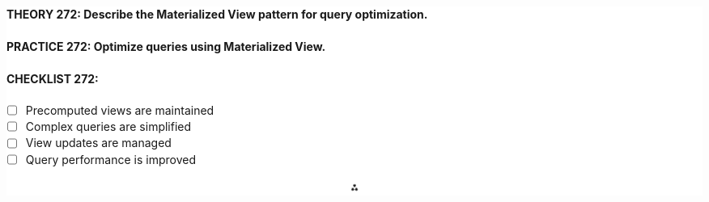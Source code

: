 
#### THEORY 272: Describe the Materialized View pattern for query optimization.

#### PRACTICE 272: Optimize queries using Materialized View.

#### CHECKLIST 272:

- [ ] Precomputed views are maintained
- [ ] Complex queries are simplified
- [ ] View updates are managed
- [ ] Query performance is improved

<div style="text-align: center">⁂</div>

[^1]: https://karlrege.internet-box.ch/~rege/dnet_fs21/ApplicationArchitectureGuidev2.pdf

[^2]: https://learn.microsoft.com/uk-ua/dotnet/architecture/

[^3]: https://dotnet.microsoft.com/en-us/learn/dotnet/architecture-guides

[^4]: https://www.linkedin.com/pulse/architectural-patterns-net-core-in-depth-guide-dayanand-thombare-nhsgf

[^5]: https://www.u2u.be/training/.net-pattern-and-best-practices

[^6]: https://github.com/milanm/DotNet-Developer-Roadmap

[^7]: https://exceptionnotfound.net/introducing-the-daily-design-pattern/

[^8]: https://www.scholarhat.com/tutorial/net/dotnet8-developer-roadmap

[^9]: https://ru.scribd.com/document/837258471/NET-Roadmap

[^10]: https://campus.epam.ua/ua/skills-roadmap/NET

[^11]: https://github.com/MoienTajik/AspNetCore-Developer-Roadmap

[^12]: https://www.youtube.com/watch?v=4I07X_EGwTY

[^13]: https://dev.to/hamza_zeryouh/net-core-developer-roadmap-2025-eje

[^14]: https://www.youtube.com/watch?v=MovvIW_thUs

[^15]: https://www.dotnetcurry.com/patterns-practices/web-application-architecture

